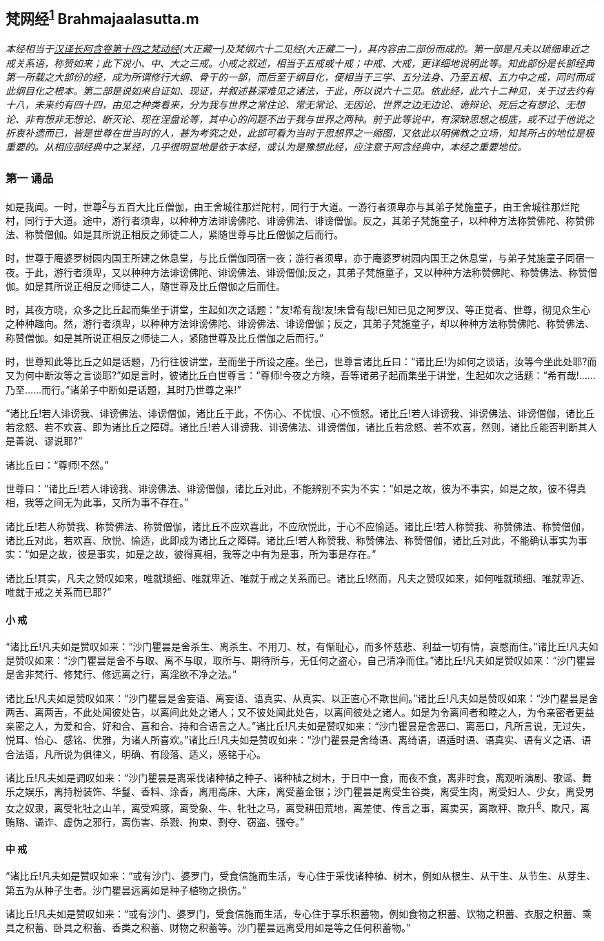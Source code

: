 ## 梵网经<sup>[1](#1)</sup> Brahmajaalasutta.m

*本经相当于[汉译长阿含卷第十四之梵动经](https://github.com/gwsice/buddhism/blob/master/%E6%97%A9%E6%9C%9F/%E9%95%BF%E9%98%BF%E5%90%AB%E7%BB%8F/14.md)(大正藏一)及梵纲六十二见经(大正藏二一)，其内容由二部份而成的。第一部是凡夫以琐细卑近之戒关系语，称赞如来；此下说小、中、大之三戒。小戒之叙述，相当于五戒或十戒；中戒、大戒，更详细地说明此等。知此部份是长部经典第一所载之大部份的经，成为所谓修行大纲、骨干的一部，而后至于纲目化，便相当于三学、五分法身、乃至五根、五力中之戒，同时而成此纲目化之根本。第二部是说如来自证如、现证，并叙述甚深难见之诸法，于此，所以说六十二见。依此经，此六十二种见，关于过去约有十八，未来约有四十四，由见之种类看来，分为我与世界之常住论、常无常论、无因论、世界之边无边论、诡辩论、死后之有想论、无想论、非有想非无想论、断灭论、现在涅盘论等，其中心的问题不出于我与世界之两种。前于此等说中，有深缺思想之根底，或不过于他说之折衷补遗而已，皆是世尊在世当时的人，甚为考究之处，此部可看为当时于思想界之一缩图，又依此以明佛教之立场，知其所占的地位是极重要的。从相应部经典中之某经，几乎很明显地是依于本经，或认为是豫想此经，应注意于阿含经典中，本经之重要地位。*

### 第一 诵品

如是我闻。一时，世尊<sup>[2](#2)</sup>与五百大比丘僧伽，由王舍城往那烂陀村，同行于大道。一游行者须卑亦与其弟子梵施童子，由王舍城往那烂陀村，同行于大道。途中，游行者须卑，以种种方法诽谤佛陀、诽谤佛法、诽谤僧伽。反之，其弟子梵施童子，以种种方法称赞佛陀、称赞佛法、称赞僧伽。如是其所说正相反之师徒二人，紧随世尊与比丘僧伽之后而行。

时，世尊于庵婆罗树园内国王所建之休息堂，与比丘僧伽同宿一夜；游行者须卑，亦于庵婆罗树园内国王之休息堂，与弟子梵施童子同宿一夜。于此，游行者须卑，又以种种方法诽谤佛陀、诽谤佛法、诽谤僧伽;反之，其弟子梵施童子，又以种种方法称赞佛陀、称赞佛法、称赞僧伽。如是其所说正相反之师徒二人，随世尊及比丘僧伽之后而住。

时，其夜方晓，众多之比丘起而集坐于讲堂，生起如次之话题：“友!希有哉!友!未曾有哉!已知已见之阿罗汉、等正觉者、世尊，彻见众生心之种种趣向。然，游行者须卑，以种种方法诽谤佛陀、诽谤佛法、诽谤僧伽；反之，其弟子梵施童子，却以种种方法称赞佛陀、称赞佛法、称赞僧伽。如是其所说正相反之师徒二人，紧随世尊及比丘僧伽之后而行。”

时，世尊知此等比丘之如是话题，乃行往彼讲堂，至而坐于所设之座。坐己，世尊言诸比丘曰：“诸比丘!为如何之谈话，汝等今坐此处耶?而又为何中断汝等之言谈耶?”如是言时，彼诸比丘白世尊言：“尊师!今夜之方晓，吾等诸弟子起而集坐于讲堂，生起如次之话题：“希有哉!……乃至……而行。”诸弟子中断如是话题，其时乃世尊之来!”

“诸比丘!若人诽谤我、诽谤佛法、诽谤僧伽，诸比丘于此，不伤心、不忧恨、心不愤怒。诸比丘!若人诽谤我、诽谤佛法、诽谤僧伽，诸比丘若忿怒、若不欢喜、即为诸比丘之障碍。诸比丘!若人诽谤我、诽谤佛法、诽谤僧伽，诸比丘若忿怒、若不欢喜，然则，诸比丘能否判断其人是善说、谬说耶?”

诸比丘曰：“尊师!不然。”

世尊曰：“诸比丘!若人诽谤我、诽谤佛法、诽谤僧伽，诸比丘对此，不能辨别不实为不实：“如是之故，彼为不事实，如是之故，彼不得真相，我等之间无为此事，又所为事不存在。”

诸比丘!若人称赞我、称赞佛法、称赞僧伽，诸比丘不应欢喜此，不应欣悦此，于心不应愉适。诸比丘!若人称赞我、称赞佛法、称赞僧伽，诸比丘对此，若欢喜、欣悦、愉适，此即成为诸比丘之障碍。诸比丘!若人称赞我、称赞佛法、称赞僧伽，诸比丘对此，不能确认事实为事实：“如是之故，彼是事实，如是之故，彼得真相，我等之中有为是事，所为事是存在。”

诸比丘!其实，凡夫之赞叹如来，唯就琐细、唯就卑近、唯就于戒之关系而已。诸比丘!然而，凡夫之赞叹如来，如何唯就琐细、唯就卑近、唯就于戒之关系而已耶?”

#### 小 戒

<a name="s8"></a>“诸比丘!凡夫如是赞叹如来：“沙门瞿昙是舍杀生、离杀生、不用刀、杖，有惭耻心，而多怀慈悲、利益一切有情，哀愍而住。”诸比丘!凡夫如是赞叹如来：“沙门瞿昙是舍不与取、离不与取，取所与、期待所与，无任何之盗心，自己清净而住。”诸比丘!凡夫如是赞叹如来：“沙门瞿昙是舍非梵行、修梵行、修远离之行，离淫欲不净之法。”


诸比丘!凡夫如是赞叹如来：“沙门瞿昙是舍妄语、离妄语、语真实、从真实、以正直心不欺世间。”诸比丘!凡夫如是赞叹如来：“沙门瞿昙是舍两舌、离两舌，不此处闻彼处告，以离间此处之诸人；又不彼处闻此处告，以离间彼处之诸人。如是为令离间者和睦之人，为令亲密者更益亲密之人，为爱和合、好和合、喜和合、持和合语言之人。”诸比丘!凡夫如是赞叹如来：“沙门瞿昙是舍恶口、离恶口，凡所言说，无过失，悦耳、怡心、感铭、优雅，为诸人所喜欢。”诸比丘!凡夫如是赞叹如来：“沙门瞿昙是舍绮语、离绮语，语适时语、语真实、语有义之语、语合法语，凡所说为俱律义，明确、有段落、适义，感铭于心。


诸比丘!凡夫如是调叹如来：“沙门瞿昙是离采伐诸种植之种子、诸种植之树木，于日中一食，而夜不食，离非时食，离观听演剧、歌谣、舞乐之娱乐，离持粉装饰、华鬘、香料、涂香，离用高床、大床，离受蓄金银；沙门瞿昙是离受生谷类，离受生肉，离受妇人、少女，离受男女之奴隶，离受牝牡之山羊，离受鸡豚，离受象、牛、牝牡之马，离受耕田荒地，离差使、传言之事，离卖买，离欺秤、欺升<sup>[6](#6)</sup>、欺尺，离贿赂、谲诈、虚伪之邪行，离伤害、杀戮、拘束、剽夺、窃盗、强夺。”

#### 中 戒

“诸比丘!凡夫如是赞叹如来：“或有沙门、婆罗门，受食信施而生活，专心住于采伐诸种植、树木，例如从根生、从干生、从节生、从芽生、第五为从种子生者。沙门瞿昙远离如是种子植物之损伤。”


诸比丘!凡夫如是赞叹如来：“或有沙门、婆罗门，受食信施而生活，专心住于享乐积蓄物，例如食物之积蓄、饮物之积蓄、衣服之积蓄、乘具之积蓄、卧具之积蓄、香类之积蓄、财物之积蓄等。沙门瞿昙远离受用如是等之任何积蓄物。”
